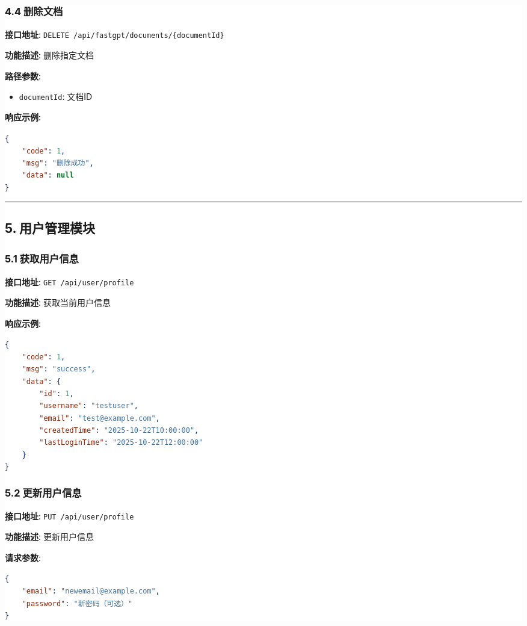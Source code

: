 ### 4.4 删除文档

**接口地址**: `DELETE /api/fastgpt/documents/{documentId}`

**功能描述**: 删除指定文档

**路径参数**:
- `documentId`: 文档ID

**响应示例**:
```json
{
    "code": 1,
    "msg": "删除成功",
    "data": null
}
```

---

## 5. 用户管理模块

### 5.1 获取用户信息

**接口地址**: `GET /api/user/profile`

**功能描述**: 获取当前用户信息

**响应示例**:
```json
{
    "code": 1,
    "msg": "success",
    "data": {
        "id": 1,
        "username": "testuser",
        "email": "test@example.com",
        "createdTime": "2025-10-22T10:00:00",
        "lastLoginTime": "2025-10-22T12:00:00"
    }
}
```

### 5.2 更新用户信息

**接口地址**: `PUT /api/user/profile`

**功能描述**: 更新用户信息

**请求参数**:
```json
{
    "email": "newemail@example.com",
    "password": "新密码（可选）"
}
```
